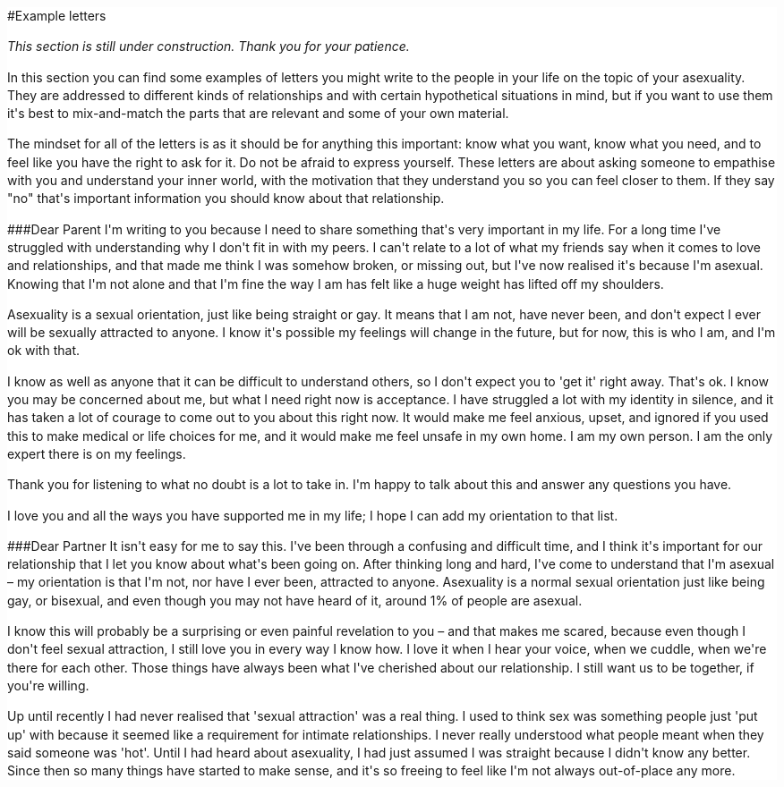 #Example letters

*This section is still under construction. Thank you for your patience.*

In this section you can find some examples of letters you might write to the people in your life on the topic of your asexuality. They are addressed to different kinds of relationships and with certain hypothetical situations in mind, but if you want to use them it's best to mix-and-match the parts that are relevant and some of your own material.

The mindset for all of the letters is as it should be for anything this important: know what you want, know what you need, and to feel like you have the right to ask for it. Do not be afraid to express yourself. These letters are about asking someone to empathise with you and understand your inner world, with the motivation that they understand you so you can feel closer to them. If they say "no" that's important information you should know about that relationship.

###Dear Parent
I'm writing to you because I need to share something that's very important in my life. For a long time I've struggled with understanding why I don't fit in with my peers. I can't relate to a lot of what my friends say when it comes to love and relationships, and that made me think I was somehow broken, or missing out, but I've now realised it's because I'm asexual. Knowing that I'm not alone and that I'm fine the way I am has felt like a huge weight has lifted off my shoulders.

Asexuality is a sexual orientation, just like being straight or gay. It means that I am not, have never been, and don't expect I ever will be sexually attracted to anyone. I know it's possible my feelings will change in the future, but for now, this is who I am, and I'm ok with that.

I know as well as anyone that it can be difficult to understand others, so I don't expect you to 'get it' right away. That's ok. I know you may be concerned about me, but what I need right now is acceptance. I have struggled a lot with my identity in silence, and it has taken a lot of courage to come out to you about this right now. It would make me feel anxious, upset, and ignored if you used this to make medical or life choices for me, and it would make me feel unsafe in my own home. I am my own person. I am the only expert there is on my feelings.

Thank you for listening to what no doubt is a lot to take in. I'm happy to talk about this and answer any questions you have.

I love you and all the ways you have supported me in my life; I hope I can add my orientation to that list.

###Dear Partner
It isn't easy for me to say this. I've been through a confusing and difficult time, and I think it's important for our relationship that I let you know about what's been going on. After thinking long and hard, I've come to understand that I'm asexual – my orientation is that I'm not, nor have I ever been, attracted to anyone. Asexuality is a normal sexual orientation just like being gay, or bisexual, and even though you may not have heard of it, around 1% of people are asexual.

I know this will probably be a surprising or even painful revelation to you – and that makes me scared, because even though I don't feel sexual attraction, I still love you in every way I know how.  I love it when I hear your voice, when we cuddle, when we're there for each other. Those things have always been what I've cherished about our relationship. I still want us to be together, if you're willing.

Up until recently I had never realised that 'sexual attraction' was a real thing. I used to think sex was something people just 'put up' with because it seemed like a requirement for intimate relationships. I never really understood what people meant when they said someone was 'hot'. Until I had heard about asexuality, I had just assumed I was straight because I didn't know any better. Since then so many things have started to make sense, and it's so freeing to feel like I'm not always out-of-place any more. 
